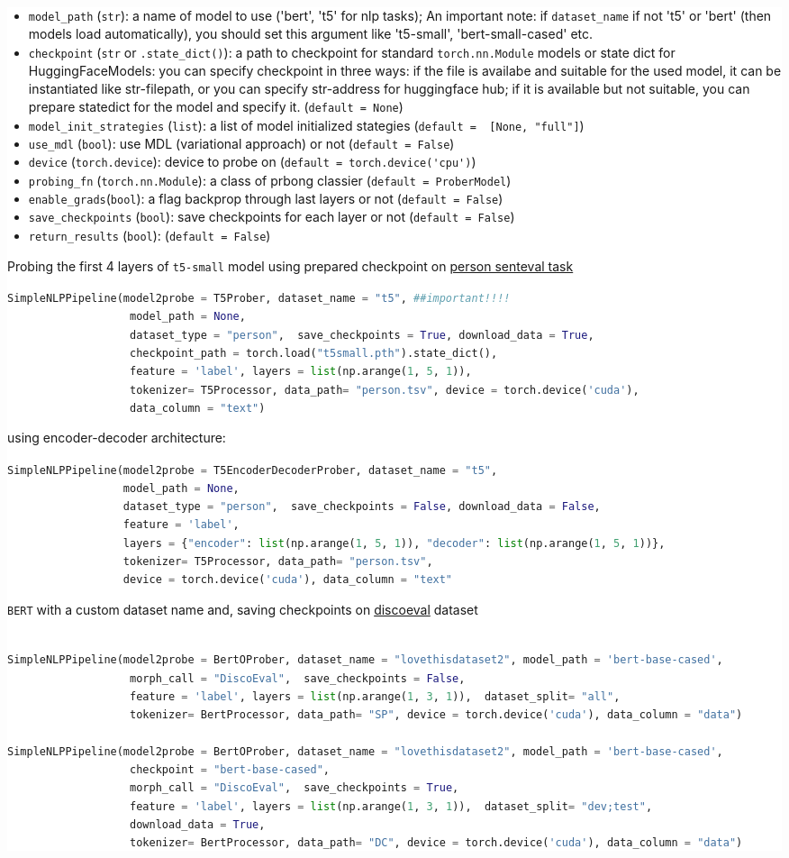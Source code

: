 - `model_path` (`str`): a name of model to use ('bert', 't5' for nlp tasks); An important note: if `dataset_name` if not 't5' or 'bert' (then models load automatically), you should set this argument like 't5-small', 'bert-small-cased' etc.
- `checkpoint` (`str` or `.state_dict()`): a path to checkpoint for standard `torch.nn.Module`  models or state dict for HuggingFaceModels: you can specify checkpoint in three ways: if the file is availabe and suitable for the used model, it can be instantiated like str-filepath, or you can specify str-address for huggingface hub; if it is available but not suitable, you can prepare statedict for the model and specify it. (`default = None`)        
- `model_init_strategies` (`list`): a list of model initialized stategies (`default =  [None, "full"]`)
- `use_mdl` (`bool`): use MDL (variational approach) or not (`default = False`)
- `device` (`torch.device`): device to probe on (`default = torch.device('cpu')`) 
- `probing_fn` (`torch.nn.Module`): a class of prbong classier (`default = ProberModel`)
- `enable_grads`(`bool`): a flag backprop through last layers or not (`default = False`)
- `save_checkpoints` (`bool`): save checkpoints for each layer or not (`default = False`) 
- `return_results` (`bool`): (`default = False`)


Probing the first 4 layers of `t5-small` model using prepared checkpoint on [person senteval task](https://github.com/facebookresearch/SentEval/tree/main/data/probing)


```python
SimpleNLPPipeline(model2probe = T5Prober, dataset_name = "t5", ##important!!!!
                   model_path = None,
                   dataset_type = "person",  save_checkpoints = True, download_data = True,
                   checkpoint_path = torch.load("t5small.pth").state_dict(),
                   feature = 'label', layers = list(np.arange(1, 5, 1)), 
                   tokenizer= T5Processor, data_path= "person.tsv", device = torch.device('cuda'), 
                   data_column = "text")
```

using encoder-decoder architecture:


```python
SimpleNLPPipeline(model2probe = T5EncoderDecoderProber, dataset_name = "t5",
                  model_path = None,
                  dataset_type = "person",  save_checkpoints = False, download_data = False,
                  feature = 'label', 
                  layers = {"encoder": list(np.arange(1, 5, 1)), "decoder": list(np.arange(1, 5, 1))}, 
                  tokenizer= T5Processor, data_path= "person.tsv", 
                  device = torch.device('cuda'), data_column = "text"
```

`BERT` with a custom dataset name and, saving checkpoints on [discoeval](https://github.com/ZeweiChu/DiscoEval) dataset


```python

SimpleNLPPipeline(model2probe = BertOProber, dataset_name = "lovethisdataset2", model_path = 'bert-base-cased',
                   morph_call = "DiscoEval",  save_checkpoints = False, 
                   feature = 'label', layers = list(np.arange(1, 3, 1)),  dataset_split= "all",
                   tokenizer= BertProcessor, data_path= "SP", device = torch.device('cuda'), data_column = "data")

SimpleNLPPipeline(model2probe = BertOProber, dataset_name = "lovethisdataset2", model_path = 'bert-base-cased',
                   checkpoint = "bert-base-cased",
                   morph_call = "DiscoEval",  save_checkpoints = True, 
                   feature = 'label', layers = list(np.arange(1, 3, 1)),  dataset_split= "dev;test", 
                   download_data = True,
                   tokenizer= BertProcessor, data_path= "DC", device = torch.device('cuda'), data_column = "data")

```